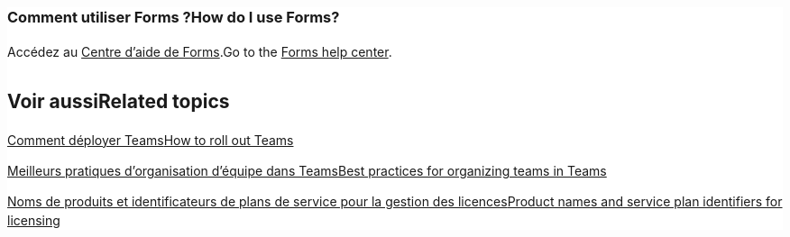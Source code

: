 ### <a name="how-do-i-use-forms"></a><span data-ttu-id="760a2-263">Comment utiliser Forms ?</span><span class="sxs-lookup"><span data-stu-id="760a2-263">How do I use Forms?</span></span>
<span data-ttu-id="760a2-264">Accédez au [Centre d’aide de Forms](https://support.office.com/forms).</span><span class="sxs-lookup"><span data-stu-id="760a2-264">Go to the [Forms help center](https://support.office.com/forms).</span></span>

## <a name="related-topics"></a><span data-ttu-id="760a2-265">Voir aussi</span><span class="sxs-lookup"><span data-stu-id="760a2-265">Related topics</span></span>

[<span data-ttu-id="760a2-266">Comment déployer Teams</span><span class="sxs-lookup"><span data-stu-id="760a2-266">How to roll out Teams</span></span>](How-to-roll-out-teams.md)

[<span data-ttu-id="760a2-267">Meilleurs pratiques d’organisation d’équipe dans Teams</span><span class="sxs-lookup"><span data-stu-id="760a2-267">Best practices for organizing teams in Teams</span></span>](best-practices-organizing.md)

[<span data-ttu-id="760a2-268">Noms de produits et identificateurs de plans de service pour la gestion des licences</span><span class="sxs-lookup"><span data-stu-id="760a2-268">Product names and service plan identifiers for licensing</span></span>](https://docs.microsoft.com/azure/active-directory/users-groups-roles/licensing-service-plan-reference
)
